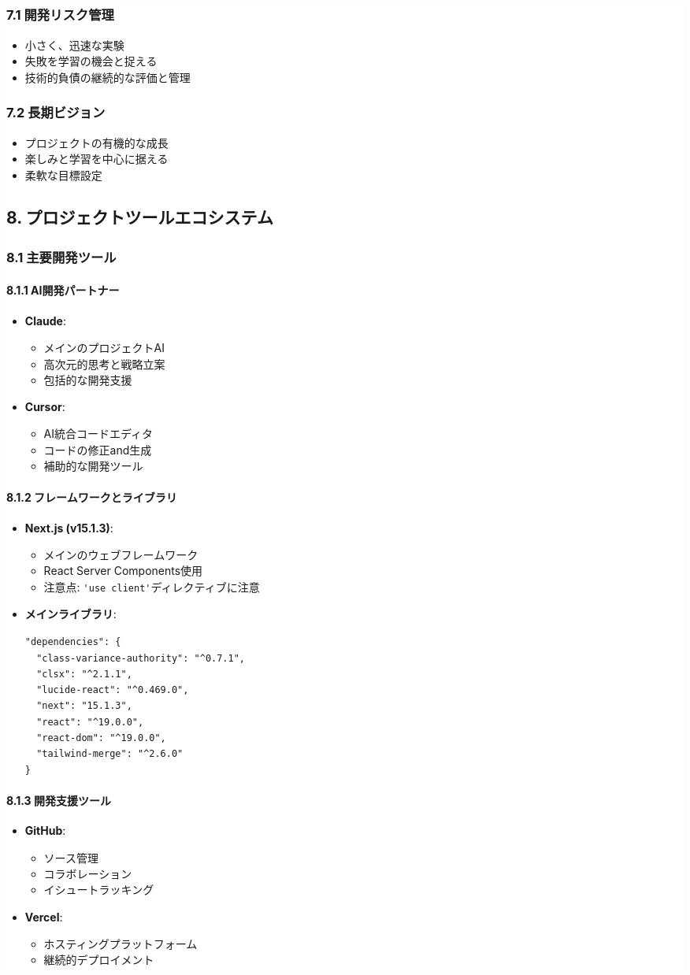 ### 7.1 開発リスク管理
- 小さく、迅速な実験
- 失敗を学習の機会と捉える
- 技術的負債の継続的な評価と管理

### 7.2 長期ビジョン
- プロジェクトの有機的な成長
- 楽しみと学習を中心に据える
- 柔軟な目標設定

## 8. プロジェクトツールエコシステム

### 8.1 主要開発ツール

#### 8.1.1 AI開発パートナー
- **Claude**: 
  - メインのプロジェクトAI
  - 高次元的思考と戦略立案
  - 包括的な開発支援

- **Cursor**: 
  - AI統合コードエディタ
  - コードの修正and生成
  - 補助的な開発ツール

#### 8.1.2 フレームワークとライブラリ
- **Next.js (v15.1.3)**: 
  - メインのウェブフレームワーク
  - React Server Components使用
  - 注意点: `'use client'`ディレクティブに注意

- **メインライブラリ**:
  ```
  "dependencies": {
    "class-variance-authority": "^0.7.1",
    "clsx": "^2.1.1",
    "lucide-react": "^0.469.0",
    "next": "15.1.3",
    "react": "^19.0.0",
    "react-dom": "^19.0.0",
    "tailwind-merge": "^2.6.0"
  }
  ```

#### 8.1.3 開発支援ツール
- **GitHub**: 
  - ソース管理
  - コラボレーション
  - イシュートラッキング

- **Vercel**: 
  - ホスティングプラットフォーム
  - 継続的デプロイメント
